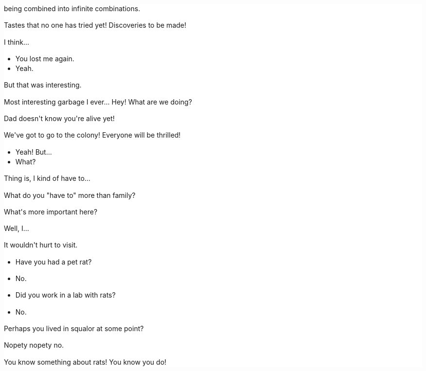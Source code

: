   
being combined
into infinite combinations.

  
Tastes that no one has tried yet!
Discoveries to be made!

  
I think...

  
- You lost me again.
- Yeah.

  
But that was interesting.

  
Most interesting garbage I ever...
Hey! What are we doing?

  
Dad doesn't know you're alive yet!

  
We've got to go to the colony!
Everyone will be thrilled!

  
- Yeah! But...
- What?

  
Thing is, I kind of have to...

  
What do you "have to"
more than family?

  
What's more important here?

  
Well, I...

  
It wouldn't hurt to visit.

  
- Have you had a pet rat?
- No.

  
- Did you work in a lab with rats?
- No.

  
Perhaps you lived in squalor
at some point?

  
Nopety nopety no.

  
You know something about rats!
You know you do!
